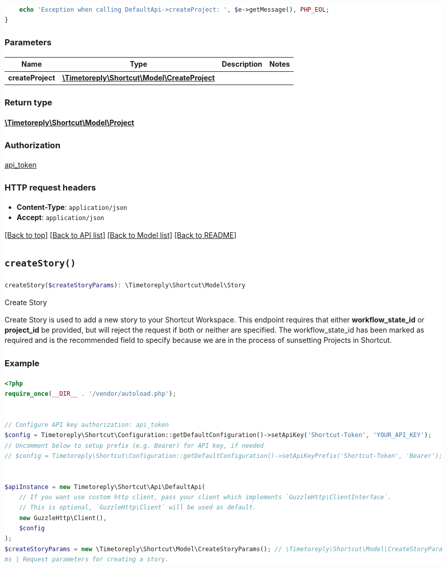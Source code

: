 ```php
    echo 'Exception when calling DefaultApi->createProject: ', $e->getMessage(), PHP_EOL;
}
```

### Parameters

| Name | Type | Description  | Notes |
| ------------- | ------------- | ------------- | ------------- |
| **createProject** | [**\Timetoreply\Shortcut\Model\CreateProject**](../Model/CreateProject.md)|  | |

### Return type

[**\Timetoreply\Shortcut\Model\Project**](../Model/Project.md)

### Authorization

[api_token](../../README.md#api_token)

### HTTP request headers

- **Content-Type**: `application/json`
- **Accept**: `application/json`

[[Back to top]](#) [[Back to API list]](../../README.md#endpoints)
[[Back to Model list]](../../README.md#models)
[[Back to README]](../../README.md)

## `createStory()`

```php
createStory($createStoryParams): \Timetoreply\Shortcut\Model\Story
```

Create Story

Create Story is used to add a new story to your Shortcut Workspace.     This endpoint requires that either **workflow_state_id** or **project_id** be provided, but will reject the request if both or neither are specified. The workflow_state_id has been marked as required and is the recommended field to specify because we are in the process of sunsetting Projects in Shortcut.

### Example

```php
<?php
require_once(__DIR__ . '/vendor/autoload.php');


// Configure API key authorization: api_token
$config = Timetoreply\Shortcut\Configuration::getDefaultConfiguration()->setApiKey('Shortcut-Token', 'YOUR_API_KEY');
// Uncomment below to setup prefix (e.g. Bearer) for API key, if needed
// $config = Timetoreply\Shortcut\Configuration::getDefaultConfiguration()->setApiKeyPrefix('Shortcut-Token', 'Bearer');


$apiInstance = new Timetoreply\Shortcut\Api\DefaultApi(
    // If you want use custom http client, pass your client which implements `GuzzleHttp\ClientInterface`.
    // This is optional, `GuzzleHttp\Client` will be used as default.
    new GuzzleHttp\Client(),
    $config
);
$createStoryParams = new \Timetoreply\Shortcut\Model\CreateStoryParams(); // \Timetoreply\Shortcut\Model\CreateStoryParams | Request parameters for creating a story.

```